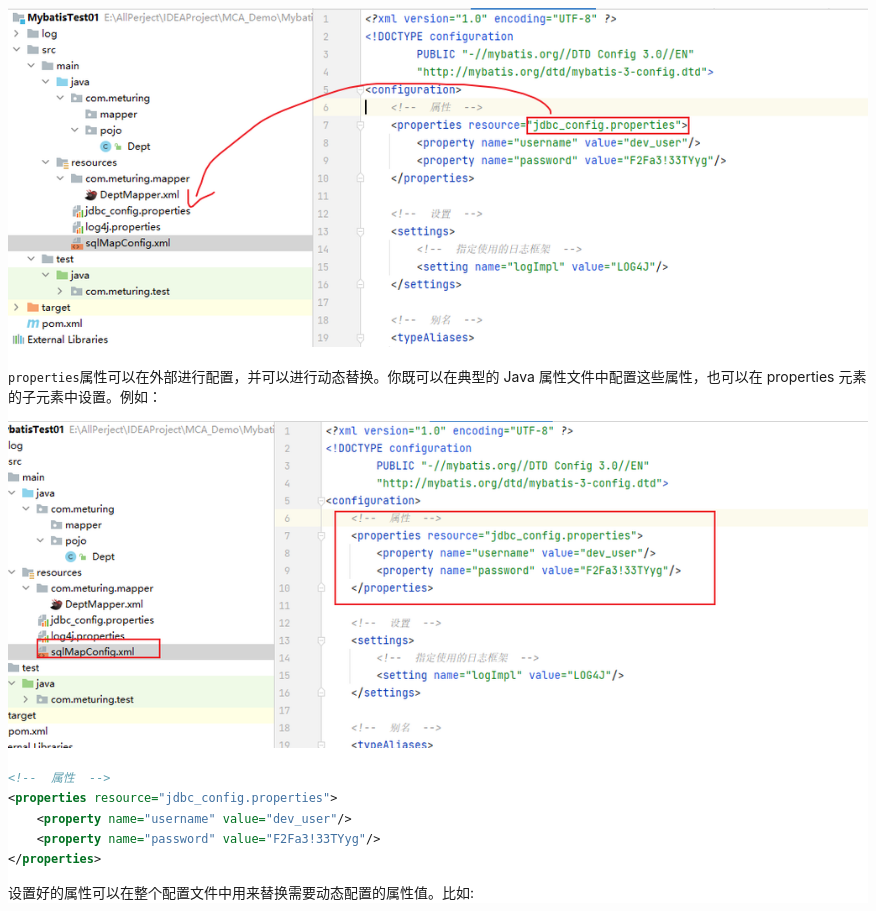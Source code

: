 ![](./assets/Pasted_image_20230409195042.png)

`properties`属性可以在外部进行配置，并可以进行动态替换。你既可以在典型的 Java 属性文件中配置这些属性，也可以在 properties 元素的子元素中设置。例如：

![](./assets/Pasted_image_20230409194918.png)

```XML
<!--  属性  -->  
<properties resource="jdbc_config.properties">  
    <property name="username" value="dev_user"/>  
    <property name="password" value="F2Fa3!33TYyg"/>  
</properties>
```

设置好的属性可以在整个配置文件中用来替换需要动态配置的属性值。比如:
